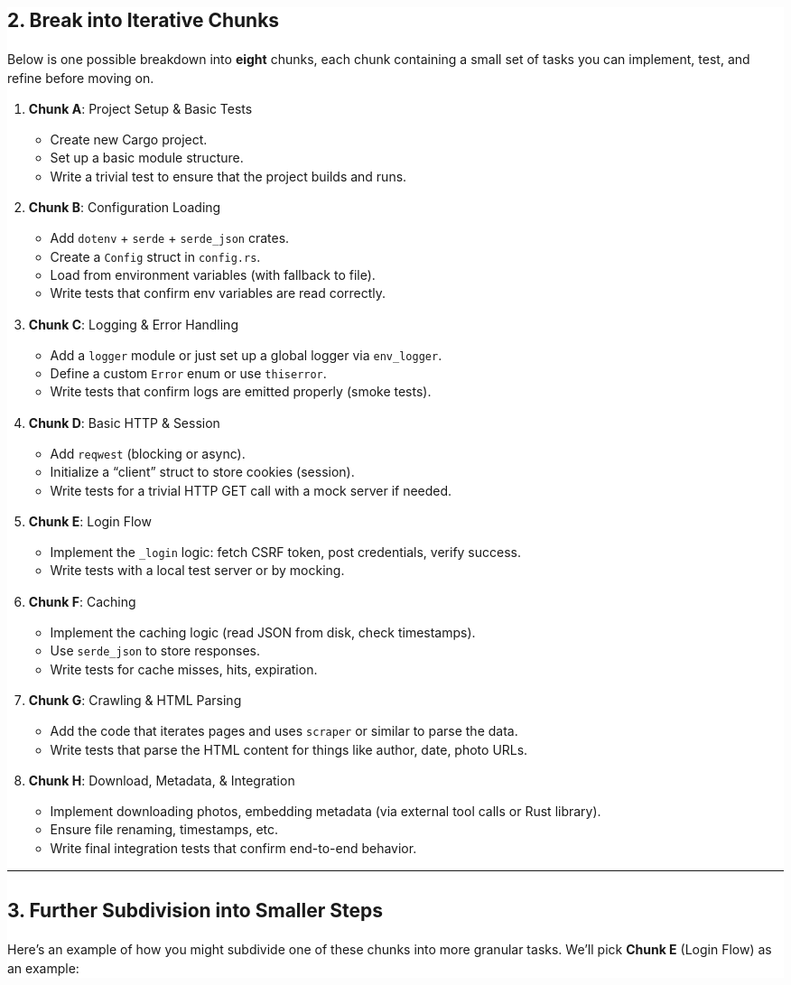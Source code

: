 
## 2. Break into Iterative Chunks

Below is one possible breakdown into **eight** chunks, each chunk containing a small set of tasks you can implement, test, and refine before moving on.

1. **Chunk A**: Project Setup & Basic Tests

   * Create new Cargo project.
   * Set up a basic module structure.
   * Write a trivial test to ensure that the project builds and runs.

2. **Chunk B**: Configuration Loading

   * Add `dotenv` + `serde` + `serde_json` crates.
   * Create a `Config` struct in `config.rs`.
   * Load from environment variables (with fallback to file).
   * Write tests that confirm env variables are read correctly.

3. **Chunk C**: Logging & Error Handling

   * Add a `logger` module or just set up a global logger via `env_logger`.
   * Define a custom `Error` enum or use `thiserror`.
   * Write tests that confirm logs are emitted properly (smoke tests).

4. **Chunk D**: Basic HTTP & Session

   * Add `reqwest` (blocking or async).
   * Initialize a “client” struct to store cookies (session).
   * Write tests for a trivial HTTP GET call with a mock server if needed.

5. **Chunk E**: Login Flow

   * Implement the `_login` logic: fetch CSRF token, post credentials, verify success.
   * Write tests with a local test server or by mocking.

6. **Chunk F**: Caching

   * Implement the caching logic (read JSON from disk, check timestamps).
   * Use `serde_json` to store responses.
   * Write tests for cache misses, hits, expiration.

7. **Chunk G**: Crawling & HTML Parsing

   * Add the code that iterates pages and uses `scraper` or similar to parse the data.
   * Write tests that parse the HTML content for things like author, date, photo URLs.

8. **Chunk H**: Download, Metadata, & Integration

   * Implement downloading photos, embedding metadata (via external tool calls or Rust library).
   * Ensure file renaming, timestamps, etc.
   * Write final integration tests that confirm end-to-end behavior.

---

## 3. Further Subdivision into Smaller Steps

Here’s an example of how you might subdivide one of these chunks into more granular tasks. We’ll pick **Chunk E** (Login Flow) as an example:
